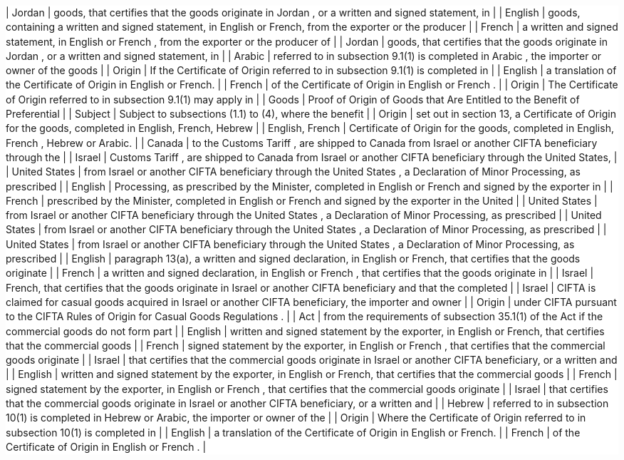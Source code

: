 | Jordan             | goods, that certifies that the goods originate in Jordan , or a written and signed statement, in                               |
| English            | goods, containing a written and signed statement, in English or French, from the exporter or the producer                      |
| French             | a written and signed statement, in English or French , from the exporter or the producer of                                    |
| Jordan             | goods, that certifies that the goods originate in Jordan , or a written and signed statement, in                               |
| Arabic             | referred to in subsection 9.1(1) is completed in Arabic , the importer or owner of the goods                                   |
| Origin             | If the Certificate of  Origin referred to in subsection 9.1(1) is completed in                                                 |
| English            | a translation of the Certificate of Origin in English  or French.                                                              |
| French             | of the Certificate of Origin in English or French .                                                                            |
| Origin             | The Certificate of  Origin referred to in subsection 9.1(1) may apply in                                                       |
| Goods              | Proof of Origin of  Goods that Are Entitled to the Benefit of Preferential                                                     |
| Subject            | Subject to subsections (1.1) to (4), where the benefit                                                                         |
| Origin             | set out in section 13, a Certificate of Origin for the goods, completed in English, French, Hebrew                             |
| English, French    | Certificate of Origin for the goods, completed in English, French , Hebrew or Arabic.                                          |
| Canada             | to the Customs Tariff , are shipped to Canada from Israel or another CIFTA beneficiary through the                             |
| Israel             | Customs Tariff , are shipped to Canada from Israel or another CIFTA beneficiary through the United States,                     |
| United States      | from Israel or another CIFTA beneficiary through the United States , a Declaration of Minor Processing, as prescribed          |
| English            | Processing, as prescribed by the Minister, completed in English or French and signed by the exporter in                        |
| French             | prescribed by the Minister, completed in English or French and signed by the exporter in the United                            |
| United States      | from Israel or another CIFTA beneficiary through the United States , a Declaration of Minor Processing, as prescribed          |
| United States      | from Israel or another CIFTA beneficiary through the United States , a Declaration of Minor Processing, as prescribed          |
| United States      | from Israel or another CIFTA beneficiary through the United States , a Declaration of Minor Processing, as prescribed          |
| English            | paragraph 13(a), a written and signed declaration, in English or French, that certifies that the goods originate               |
| French             | a written and signed declaration, in English or French , that certifies that the goods originate in                            |
| Israel             | French, that certifies that the goods originate in Israel or another CIFTA beneficiary and that the completed                  |
| Israel             | CIFTA is claimed for casual goods acquired in Israel or another CIFTA beneficiary, the importer and owner                      |
| Origin             | under CIFTA pursuant to the CIFTA Rules of Origin  for Casual Goods Regulations .                                              |
| Act                | from the requirements of subsection 35.1(1) of the Act if the commercial goods do not form part                                |
| English            | written and signed statement by the exporter, in English or French, that certifies that the commercial goods                   |
| French             | signed statement by the exporter, in English or French , that certifies that the commercial goods originate                    |
| Israel             | that certifies that the commercial goods originate in Israel or another CIFTA beneficiary, or a written and                    |
| English            | written and signed statement by the exporter, in English or French, that certifies that the commercial goods                   |
| French             | signed statement by the exporter, in English or French , that certifies that the commercial goods originate                    |
| Israel             | that certifies that the commercial goods originate in Israel or another CIFTA beneficiary, or a written and                    |
| Hebrew             | referred to in subsection 10(1) is completed in Hebrew or Arabic, the importer or owner of the                                 |
| Origin             | Where the Certificate of  Origin referred to in subsection 10(1) is completed in                                               |
| English            | a translation of the Certificate of Origin in English  or French.                                                              |
| French             | of the Certificate of Origin in English or French .                                                                            |
